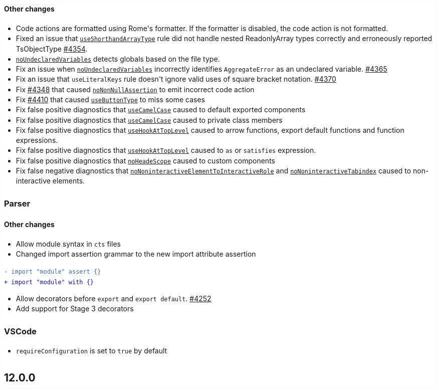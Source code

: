 #### Other changes

- Code actions are formatted using Rome's formatter. If the formatter is disabled,
	the code action is not formatted.
- Fixed an issue that [`useShorthandArrayType`](https://docs.rome.tools/lint/rules/useShorthandArrayType) rule did not handle nested ReadonlyArray types correctly and erroneously reported TsObjectType [#4354](https://github.com/rome/tools/issues/4353).
- [`noUndeclaredVariables`](https://docs.rome.tools/lint/rules/noUndeclaredVariables) detects globals based on the file type.
- Fix an issue when [`noUndeclaredVariables`](https://docs.rome.tools/lint/rules/noundeclaredvariables/) incorrectly identifies `AggregateError` as an undeclared variable. [#4365](https://github.com/rome/tools/issues/4365)
- Fix an issue that `useLiteralKeys` rule doesn't ignore valid uses of square bracket notation. [#4370](https://github.com/rome/tools/issues/4370)
- Fix [#4348](https://github.com/rome/tools/issues/4348) that caused [`noNonNullAssertion`](https://docs.rome.tools/lint/rules/nononnullassertion/) to emit incorrect code action
- Fix [#4410](https://github.com/rome/tools/issues/4410) that caused [`useButtonType`](https://docs.rome.tools/lint/rules/usebuttontype/) to miss some cases
- Fix false positive diagnostics that [`useCamelCase`](https://docs.rome.tools/lint/rules/usecamelcase/) caused to default exported components
- Fix false positive diagnostics that [`useCamelCase`](https://docs.rome.tools/lint/rules/usecamelcase/) caused to private class members
- Fix false positive diagnostics that [`useHookAtTopLevel`](https://docs.rome.tools/lint/rules/usehookattoplevel/) caused to arrow functions, export default functions and function expressions.
- Fix false positive diagnostics that [`useHookAtTopLevel`](https://docs.rome.tools/lint/rules/usehookattoplevel/) caused to `as` or `satisfies` expression.
- Fix false positive diagnostics that [`noHeadeScope`](https://docs.rome.tools/lint/rules/noheaderscope/) caused to custom components
- Fix false negative diagnostics that [`noNoninteractiveElementToInteractiveRole`](https://docs.rome.tools/lint/rules/nononinteractiveelementtointeractiverole/) and [`noNoninteractiveTabindex`](https://docs.rome.tools/lint/rules/nononinteractivetabindex/) caused to non-interactive elements.


### Parser

#### Other changes

- Allow module syntax in `cts` files
- Changed import assertion grammar to the new import attribute assertion
```diff
- import "module" assert {}
+ import "module" with {}
```
- Allow decorators before `export` and `export default`. [#4252](https://github.com/rome/tools/issues/4252)
- Add support for Stage 3 decorators

### VSCode

- `requireConfiguration` is set to `true` by default

## 12.0.0
